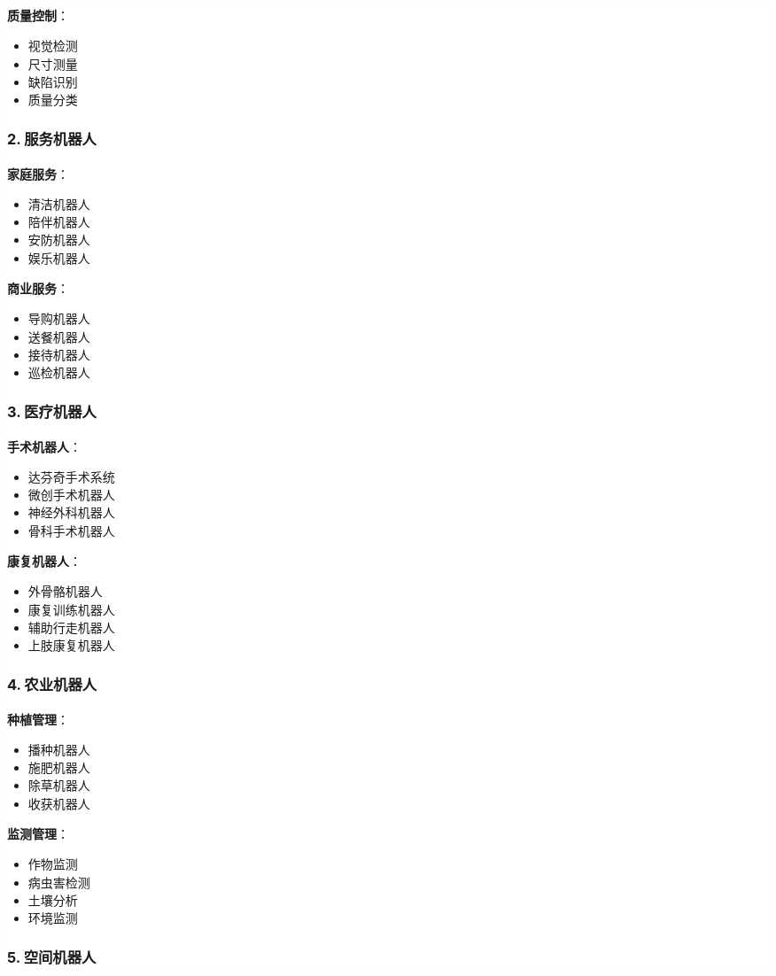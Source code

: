**质量控制**：

- 视觉检测
- 尺寸测量
- 缺陷识别
- 质量分类

### 2. 服务机器人

**家庭服务**：

- 清洁机器人
- 陪伴机器人
- 安防机器人
- 娱乐机器人

**商业服务**：

- 导购机器人
- 送餐机器人
- 接待机器人
- 巡检机器人

### 3. 医疗机器人

**手术机器人**：

- 达芬奇手术系统
- 微创手术机器人
- 神经外科机器人
- 骨科手术机器人

**康复机器人**：

- 外骨骼机器人
- 康复训练机器人
- 辅助行走机器人
- 上肢康复机器人

### 4. 农业机器人

**种植管理**：

- 播种机器人
- 施肥机器人
- 除草机器人
- 收获机器人

**监测管理**：

- 作物监测
- 病虫害检测
- 土壤分析
- 环境监测

### 5. 空间机器人
